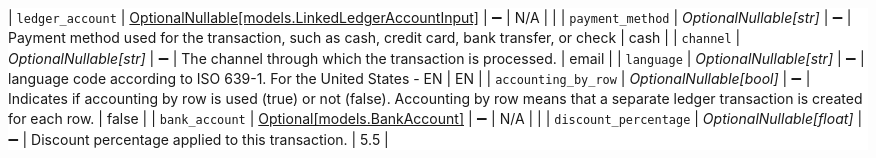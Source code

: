 | `ledger_account`                                                                                                                                                 | [OptionalNullable[models.LinkedLedgerAccountInput]](../../models/linkedledgeraccountinput.md)                                                                    | :heavy_minus_sign:                                                                                                                                               | N/A                                                                                                                                                              |                                                                                                                                                                  |
| `payment_method`                                                                                                                                                 | *OptionalNullable[str]*                                                                                                                                          | :heavy_minus_sign:                                                                                                                                               | Payment method used for the transaction, such as cash, credit card, bank transfer, or check                                                                      | cash                                                                                                                                                             |
| `channel`                                                                                                                                                        | *OptionalNullable[str]*                                                                                                                                          | :heavy_minus_sign:                                                                                                                                               | The channel through which the transaction is processed.                                                                                                          | email                                                                                                                                                            |
| `language`                                                                                                                                                       | *OptionalNullable[str]*                                                                                                                                          | :heavy_minus_sign:                                                                                                                                               | language code according to ISO 639-1. For the United States - EN                                                                                                 | EN                                                                                                                                                               |
| `accounting_by_row`                                                                                                                                              | *OptionalNullable[bool]*                                                                                                                                         | :heavy_minus_sign:                                                                                                                                               | Indicates if accounting by row is used (true) or not (false). Accounting by row means that a separate ledger transaction is created for each row.                | false                                                                                                                                                            |
| `bank_account`                                                                                                                                                   | [Optional[models.BankAccount]](../../models/bankaccount.md)                                                                                                      | :heavy_minus_sign:                                                                                                                                               | N/A                                                                                                                                                              |                                                                                                                                                                  |
| `discount_percentage`                                                                                                                                            | *OptionalNullable[float]*                                                                                                                                        | :heavy_minus_sign:                                                                                                                                               | Discount percentage applied to this transaction.                                                                                                                 | 5.5                                                                                                                                                              |